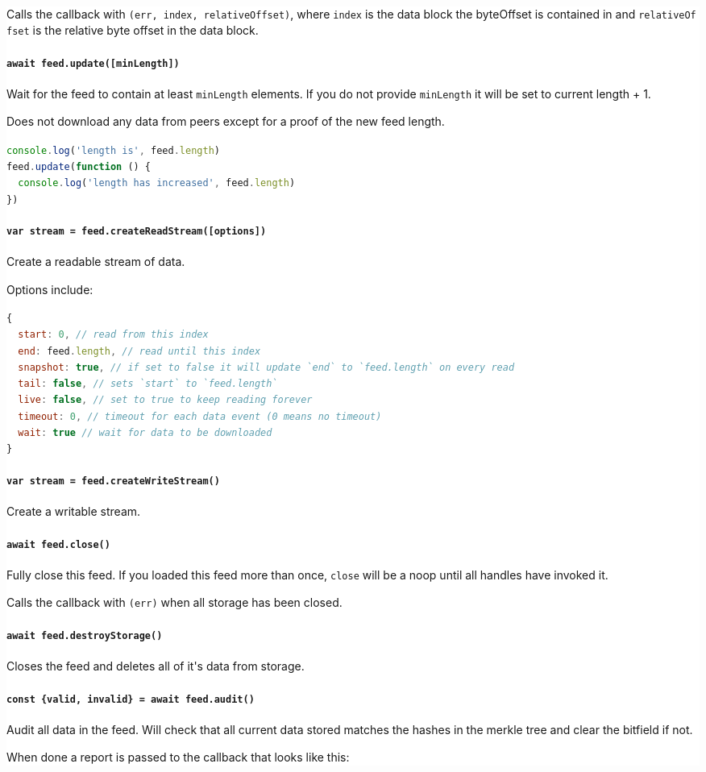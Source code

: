 Calls the callback with `(err, index, relativeOffset)`, where `index` is the data block the byteOffset is contained in and `relativeOffset` is
the relative byte offset in the data block.

#### `await feed.update([minLength])`

Wait for the feed to contain at least `minLength` elements.
If you do not provide `minLength` it will be set to current length + 1.

Does not download any data from peers except for a proof of the new feed length.

``` js
console.log('length is', feed.length)
feed.update(function () {
  console.log('length has increased', feed.length)
})
```

#### `var stream = feed.createReadStream([options])`

Create a readable stream of data.

Options include:

``` js
{
  start: 0, // read from this index
  end: feed.length, // read until this index
  snapshot: true, // if set to false it will update `end` to `feed.length` on every read
  tail: false, // sets `start` to `feed.length`
  live: false, // set to true to keep reading forever
  timeout: 0, // timeout for each data event (0 means no timeout)
  wait: true // wait for data to be downloaded
}
```

#### `var stream = feed.createWriteStream()`

Create a writable stream.

#### `await feed.close()`

Fully close this feed.
If you loaded this feed more than once, `close` will be a noop until all handles have invoked it.

Calls the callback with `(err)` when all storage has been closed.

#### `await feed.destroyStorage()`

Closes the feed and deletes all of it's data from storage.

#### `const {valid, invalid} = await feed.audit()`

Audit all data in the feed. Will check that all current data stored
matches the hashes in the merkle tree and clear the bitfield if not.

When done a report is passed to the callback that looks like this:


[Dat Project]: https://dat.foundation